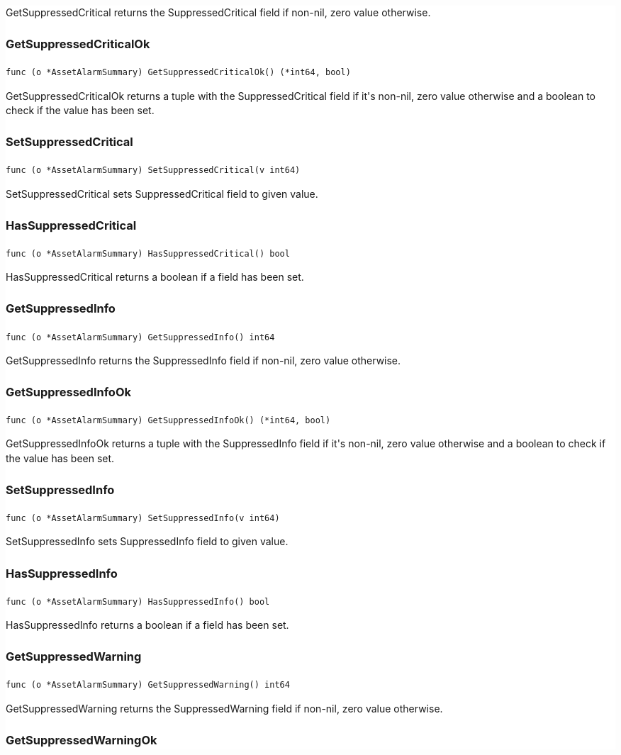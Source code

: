 GetSuppressedCritical returns the SuppressedCritical field if non-nil, zero value otherwise.

### GetSuppressedCriticalOk

`func (o *AssetAlarmSummary) GetSuppressedCriticalOk() (*int64, bool)`

GetSuppressedCriticalOk returns a tuple with the SuppressedCritical field if it's non-nil, zero value otherwise
and a boolean to check if the value has been set.

### SetSuppressedCritical

`func (o *AssetAlarmSummary) SetSuppressedCritical(v int64)`

SetSuppressedCritical sets SuppressedCritical field to given value.

### HasSuppressedCritical

`func (o *AssetAlarmSummary) HasSuppressedCritical() bool`

HasSuppressedCritical returns a boolean if a field has been set.

### GetSuppressedInfo

`func (o *AssetAlarmSummary) GetSuppressedInfo() int64`

GetSuppressedInfo returns the SuppressedInfo field if non-nil, zero value otherwise.

### GetSuppressedInfoOk

`func (o *AssetAlarmSummary) GetSuppressedInfoOk() (*int64, bool)`

GetSuppressedInfoOk returns a tuple with the SuppressedInfo field if it's non-nil, zero value otherwise
and a boolean to check if the value has been set.

### SetSuppressedInfo

`func (o *AssetAlarmSummary) SetSuppressedInfo(v int64)`

SetSuppressedInfo sets SuppressedInfo field to given value.

### HasSuppressedInfo

`func (o *AssetAlarmSummary) HasSuppressedInfo() bool`

HasSuppressedInfo returns a boolean if a field has been set.

### GetSuppressedWarning

`func (o *AssetAlarmSummary) GetSuppressedWarning() int64`

GetSuppressedWarning returns the SuppressedWarning field if non-nil, zero value otherwise.

### GetSuppressedWarningOk
